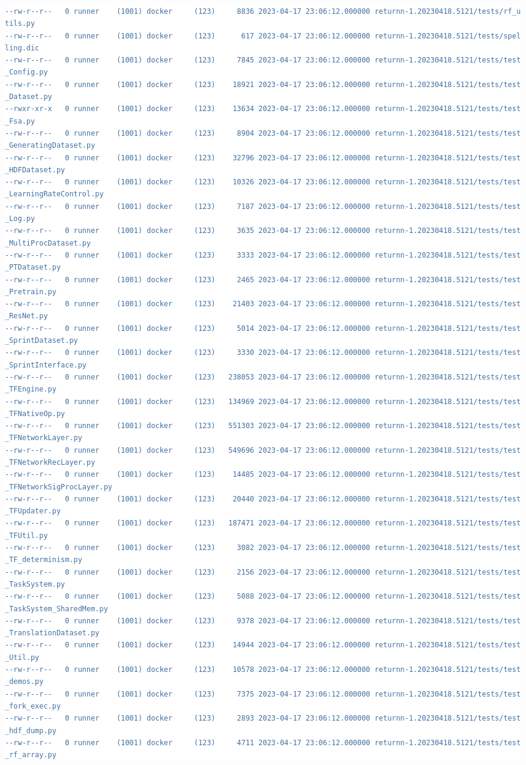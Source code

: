 ```diff
--rw-r--r--   0 runner    (1001) docker     (123)     8836 2023-04-17 23:06:12.000000 returnn-1.20230418.5121/tests/rf_utils.py
--rw-r--r--   0 runner    (1001) docker     (123)      617 2023-04-17 23:06:12.000000 returnn-1.20230418.5121/tests/spelling.dic
--rw-r--r--   0 runner    (1001) docker     (123)     7845 2023-04-17 23:06:12.000000 returnn-1.20230418.5121/tests/test_Config.py
--rw-r--r--   0 runner    (1001) docker     (123)    18921 2023-04-17 23:06:12.000000 returnn-1.20230418.5121/tests/test_Dataset.py
--rwxr-xr-x   0 runner    (1001) docker     (123)    13634 2023-04-17 23:06:12.000000 returnn-1.20230418.5121/tests/test_Fsa.py
--rw-r--r--   0 runner    (1001) docker     (123)     8904 2023-04-17 23:06:12.000000 returnn-1.20230418.5121/tests/test_GeneratingDataset.py
--rw-r--r--   0 runner    (1001) docker     (123)    32796 2023-04-17 23:06:12.000000 returnn-1.20230418.5121/tests/test_HDFDataset.py
--rw-r--r--   0 runner    (1001) docker     (123)    10326 2023-04-17 23:06:12.000000 returnn-1.20230418.5121/tests/test_LearningRateControl.py
--rw-r--r--   0 runner    (1001) docker     (123)     7187 2023-04-17 23:06:12.000000 returnn-1.20230418.5121/tests/test_Log.py
--rw-r--r--   0 runner    (1001) docker     (123)     3635 2023-04-17 23:06:12.000000 returnn-1.20230418.5121/tests/test_MultiProcDataset.py
--rw-r--r--   0 runner    (1001) docker     (123)     3333 2023-04-17 23:06:12.000000 returnn-1.20230418.5121/tests/test_PTDataset.py
--rw-r--r--   0 runner    (1001) docker     (123)     2465 2023-04-17 23:06:12.000000 returnn-1.20230418.5121/tests/test_Pretrain.py
--rw-r--r--   0 runner    (1001) docker     (123)    21403 2023-04-17 23:06:12.000000 returnn-1.20230418.5121/tests/test_ResNet.py
--rw-r--r--   0 runner    (1001) docker     (123)     5014 2023-04-17 23:06:12.000000 returnn-1.20230418.5121/tests/test_SprintDataset.py
--rw-r--r--   0 runner    (1001) docker     (123)     3330 2023-04-17 23:06:12.000000 returnn-1.20230418.5121/tests/test_SprintInterface.py
--rw-r--r--   0 runner    (1001) docker     (123)   238053 2023-04-17 23:06:12.000000 returnn-1.20230418.5121/tests/test_TFEngine.py
--rw-r--r--   0 runner    (1001) docker     (123)   134969 2023-04-17 23:06:12.000000 returnn-1.20230418.5121/tests/test_TFNativeOp.py
--rw-r--r--   0 runner    (1001) docker     (123)   551303 2023-04-17 23:06:12.000000 returnn-1.20230418.5121/tests/test_TFNetworkLayer.py
--rw-r--r--   0 runner    (1001) docker     (123)   549696 2023-04-17 23:06:12.000000 returnn-1.20230418.5121/tests/test_TFNetworkRecLayer.py
--rw-r--r--   0 runner    (1001) docker     (123)    14485 2023-04-17 23:06:12.000000 returnn-1.20230418.5121/tests/test_TFNetworkSigProcLayer.py
--rw-r--r--   0 runner    (1001) docker     (123)    20440 2023-04-17 23:06:12.000000 returnn-1.20230418.5121/tests/test_TFUpdater.py
--rw-r--r--   0 runner    (1001) docker     (123)   187471 2023-04-17 23:06:12.000000 returnn-1.20230418.5121/tests/test_TFUtil.py
--rw-r--r--   0 runner    (1001) docker     (123)     3082 2023-04-17 23:06:12.000000 returnn-1.20230418.5121/tests/test_TF_determinism.py
--rw-r--r--   0 runner    (1001) docker     (123)     2156 2023-04-17 23:06:12.000000 returnn-1.20230418.5121/tests/test_TaskSystem.py
--rw-r--r--   0 runner    (1001) docker     (123)     5088 2023-04-17 23:06:12.000000 returnn-1.20230418.5121/tests/test_TaskSystem_SharedMem.py
--rw-r--r--   0 runner    (1001) docker     (123)     9378 2023-04-17 23:06:12.000000 returnn-1.20230418.5121/tests/test_TranslationDataset.py
--rw-r--r--   0 runner    (1001) docker     (123)    14944 2023-04-17 23:06:12.000000 returnn-1.20230418.5121/tests/test_Util.py
--rw-r--r--   0 runner    (1001) docker     (123)    10578 2023-04-17 23:06:12.000000 returnn-1.20230418.5121/tests/test_demos.py
--rw-r--r--   0 runner    (1001) docker     (123)     7375 2023-04-17 23:06:12.000000 returnn-1.20230418.5121/tests/test_fork_exec.py
--rw-r--r--   0 runner    (1001) docker     (123)     2893 2023-04-17 23:06:12.000000 returnn-1.20230418.5121/tests/test_hdf_dump.py
--rw-r--r--   0 runner    (1001) docker     (123)     4711 2023-04-17 23:06:12.000000 returnn-1.20230418.5121/tests/test_rf_array.py
```